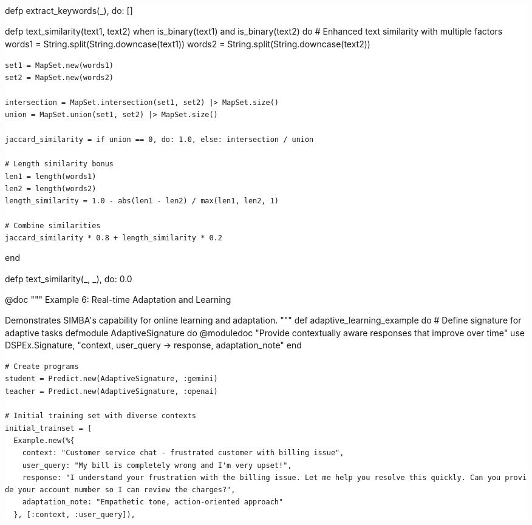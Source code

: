   defp extract_keywords(_), do: []

  defp text_similarity(text1, text2) when is_binary(text1) and is_binary(text2) do
    # Enhanced text similarity with multiple factors
    words1 = String.split(String.downcase(text1))
    words2 = String.split(String.downcase(text2))
    
    set1 = MapSet.new(words1)
    set2 = MapSet.new(words2)
    
    intersection = MapSet.intersection(set1, set2) |> MapSet.size()
    union = MapSet.union(set1, set2) |> MapSet.size()
    
    jaccard_similarity = if union == 0, do: 1.0, else: intersection / union
    
    # Length similarity bonus
    len1 = length(words1)
    len2 = length(words2)
    length_similarity = 1.0 - abs(len1 - len2) / max(len1, len2, 1)
    
    # Combine similarities
    jaccard_similarity * 0.8 + length_similarity * 0.2
  end

  defp text_similarity(_, _), do: 0.0

  @doc """
  Example 6: Real-time Adaptation and Learning
  
  Demonstrates SIMBA's capability for online learning and adaptation.
  """
  def adaptive_learning_example do
    # Define signature for adaptive tasks
    defmodule AdaptiveSignature do
      @moduledoc "Provide contextually aware responses that improve over time"
      use DSPEx.Signature, "context, user_query -> response, adaptation_note"
    end

    # Create programs
    student = Predict.new(AdaptiveSignature, :gemini)
    teacher = Predict.new(AdaptiveSignature, :openai)

    # Initial training set with diverse contexts
    initial_trainset = [
      Example.new(%{
        context: "Customer service chat - frustrated customer with billing issue",
        user_query: "My bill is completely wrong and I'm very upset!",
        response: "I understand your frustration with the billing issue. Let me help you resolve this quickly. Can you provide your account number so I can review the charges?",
        adaptation_note: "Empathetic tone, action-oriented approach"
      }, [:context, :user_query]),
      